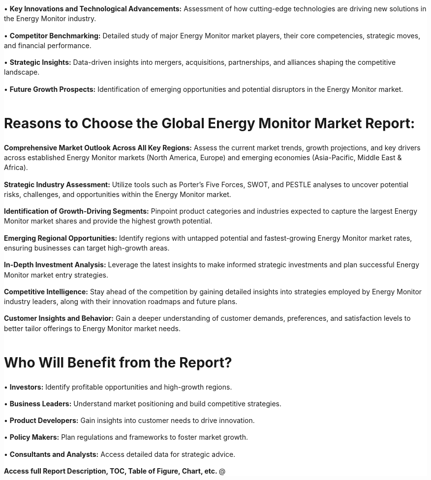 • <strong>Key Innovations and Technological Advancements:</strong> Assessment of how cutting-edge technologies are driving new solutions in the Energy Monitor industry.

• <strong>Competitor Benchmarking:</strong> Detailed study of major Energy Monitor market players, their core competencies, strategic moves, and financial performance.

• <strong>Strategic Insights:</strong> Data-driven insights into mergers, acquisitions, partnerships, and alliances shaping the competitive landscape.

• <strong>Future Growth Prospects:</strong> Identification of emerging opportunities and potential disruptors in the Energy Monitor market.

# <strong>Reasons to Choose the Global Energy Monitor Market Report:</strong>

<strong>Comprehensive Market Outlook Across All Key Regions:</strong>
Assess the current market trends, growth projections, and key drivers across established Energy Monitor markets (North America, Europe) and emerging economies (Asia-Pacific, Middle East & Africa).

<strong>Strategic Industry Assessment:</strong>
Utilize tools such as Porter’s Five Forces, SWOT, and PESTLE analyses to uncover potential risks, challenges, and opportunities within the Energy Monitor market.

<strong>Identification of Growth-Driving Segments:</strong>
Pinpoint product categories and industries expected to capture the largest Energy Monitor market shares and provide the highest growth potential.

<strong>Emerging Regional Opportunities:</strong>
Identify regions with untapped potential and fastest-growing Energy Monitor market rates, ensuring businesses can target high-growth areas.

<strong>In-Depth Investment Analysis:</strong>
Leverage the latest insights to make informed strategic investments and plan successful Energy Monitor market entry strategies.

<strong>Competitive Intelligence:</strong>
Stay ahead of the competition by gaining detailed insights into strategies employed by Energy Monitor industry leaders, along with their innovation roadmaps and future plans.

<strong>Customer Insights and Behavior:</strong>
Gain a deeper understanding of customer demands, preferences, and satisfaction levels to better tailor offerings to Energy Monitor market needs.

# <strong>Who Will Benefit from the Report?</strong>

• <strong>Investors:</strong> Identify profitable opportunities and high-growth regions.

• <strong>Business Leaders:</strong> Understand market positioning and build competitive strategies.

• <strong>Product Developers:</strong> Gain insights into customer needs to drive innovation.

• <strong>Policy Makers:</strong> Plan regulations and frameworks to foster market growth.

• <strong>Consultants and Analysts:</strong> Access detailed data for strategic advice.
</ul>
<strong>Access full Report Description, TOC, Table of Figure, Chart, etc. </strong>@  <a href= style=color:#0000ff;></a></font>
